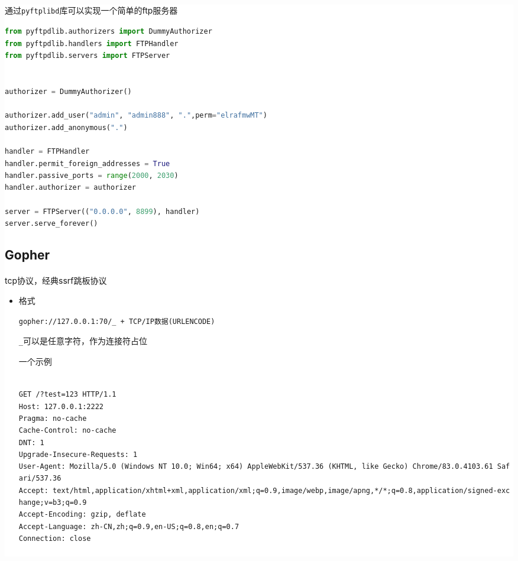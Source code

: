 通过``pyftplibd``库可以实现一个简单的ftp服务器

```python
from pyftpdlib.authorizers import DummyAuthorizer
from pyftpdlib.handlers import FTPHandler
from pyftpdlib.servers import FTPServer


authorizer = DummyAuthorizer()

authorizer.add_user("admin", "admin888", ".",perm="elrafmwMT")
authorizer.add_anonymous(".")

handler = FTPHandler
handler.permit_foreign_addresses = True
handler.passive_ports = range(2000, 2030)
handler.authorizer = authorizer

server = FTPServer(("0.0.0.0", 8899), handler)
server.serve_forever()
```


## Gopher

tcp协议，经典ssrf跳板协议

- 格式

    ```
    gopher://127.0.0.1:70/_ + TCP/IP数据(URLENCODE)
    ```

    ``_``可以是任意字符，作为连接符占位

    一个示例
    
    ```
    
    GET /?test=123 HTTP/1.1
    Host: 127.0.0.1:2222
    Pragma: no-cache
    Cache-Control: no-cache
    DNT: 1
    Upgrade-Insecure-Requests: 1
    User-Agent: Mozilla/5.0 (Windows NT 10.0; Win64; x64) AppleWebKit/537.36 (KHTML, like Gecko) Chrome/83.0.4103.61 Safari/537.36
    Accept: text/html,application/xhtml+xml,application/xml;q=0.9,image/webp,image/apng,*/*;q=0.8,application/signed-exchange;v=b3;q=0.9
    Accept-Encoding: gzip, deflate
    Accept-Language: zh-CN,zh;q=0.9,en-US;q=0.8,en;q=0.7
    Connection: close


    ```
    